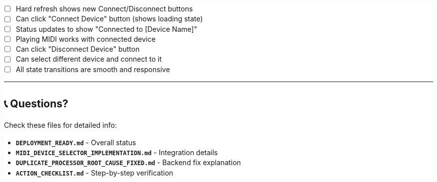 - [ ] Hard refresh shows new Connect/Disconnect buttons
- [ ] Can click "Connect Device" button (shows loading state)
- [ ] Status updates to show "Connected to [Device Name]"
- [ ] Playing MIDI works with connected device
- [ ] Can click "Disconnect Device" button
- [ ] Can select different device and connect to it
- [ ] All state transitions are smooth and responsive

---

## 📞 Questions?

Check these files for detailed info:
- **`DEPLOYMENT_READY.md`** - Overall status
- **`MIDI_DEVICE_SELECTOR_IMPLEMENTATION.md`** - Integration details
- **`DUPLICATE_PROCESSOR_ROOT_CAUSE_FIXED.md`** - Backend fix explanation
- **`ACTION_CHECKLIST.md`** - Step-by-step verification

